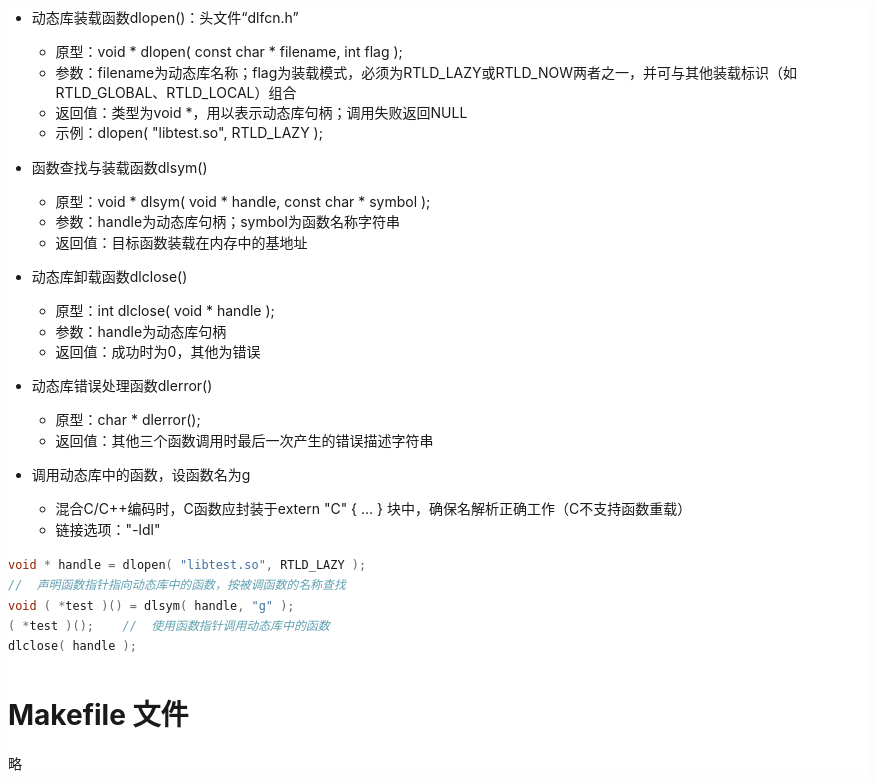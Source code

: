 - 动态库装载函数dlopen()：头文件“dlfcn.h”
    - 原型：void * dlopen( const char * filename, int flag );
    - 参数：filename为动态库名称；flag为装载模式，必须为RTLD_LAZY或RTLD_NOW两者之一，并可与其他装载标识（如RTLD_GLOBAL、RTLD_LOCAL）组合
    - 返回值：类型为void *，用以表示动态库句柄；调用失败返回NULL
    - 示例：dlopen( "libtest.so", RTLD_LAZY );

- 函数查找与装载函数dlsym()
    - 原型：void * dlsym( void * handle, const char * symbol );
    - 参数：handle为动态库句柄；symbol为函数名称字符串
    - 返回值：目标函数装载在内存中的基地址

- 动态库卸载函数dlclose()
    - 原型：int dlclose( void * handle );
    - 参数：handle为动态库句柄
    - 返回值：成功时为0，其他为错误

- 动态库错误处理函数dlerror()
    - 原型：char * dlerror();
    - 返回值：其他三个函数调用时最后一次产生的错误描述字符串

- 调用动态库中的函数，设函数名为g
    - 混合C/C++编码时，C函数应封装于extern "C" { … } 块中，确保名解析正确工作（C不支持函数重载）
    - 链接选项："-ldl"
```c++
void * handle = dlopen( "libtest.so", RTLD_LAZY );
//  声明函数指针指向动态库中的函数，按被调函数的名称查找
void ( *test )() = dlsym( handle, "g" );
( *test )();    //  使用函数指针调用动态库中的函数
dlclose( handle );
```

# Makefile 文件
略








 


 



















